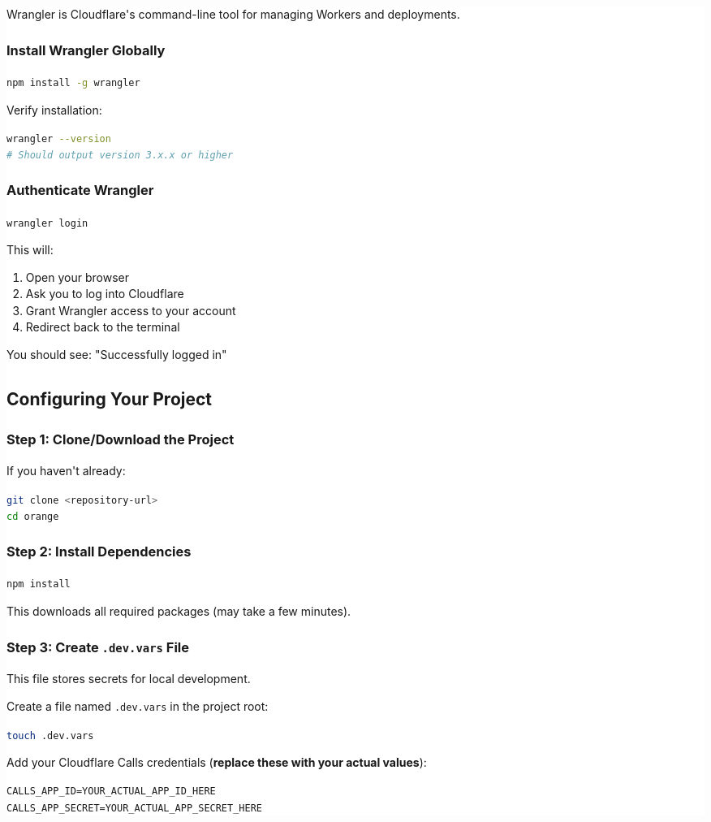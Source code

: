 Wrangler is Cloudflare's command-line tool for managing Workers and deployments.

### Install Wrangler Globally

```bash
npm install -g wrangler
```

Verify installation:
```bash
wrangler --version
# Should output version 3.x.x or higher
```

### Authenticate Wrangler

```bash
wrangler login
```

This will:
1. Open your browser
2. Ask you to log into Cloudflare
3. Grant Wrangler access to your account
4. Redirect back to the terminal

You should see: "Successfully logged in"

## Configuring Your Project

### Step 1: Clone/Download the Project

If you haven't already:
```bash
git clone <repository-url>
cd orange
```

### Step 2: Install Dependencies

```bash
npm install
```

This downloads all required packages (may take a few minutes).

### Step 3: Create `.dev.vars` File

This file stores secrets for local development.

Create a file named `.dev.vars` in the project root:
```bash
touch .dev.vars
```

Add your Cloudflare Calls credentials (**replace these with your actual values**):
```
CALLS_APP_ID=YOUR_ACTUAL_APP_ID_HERE
CALLS_APP_SECRET=YOUR_ACTUAL_APP_SECRET_HERE
```

